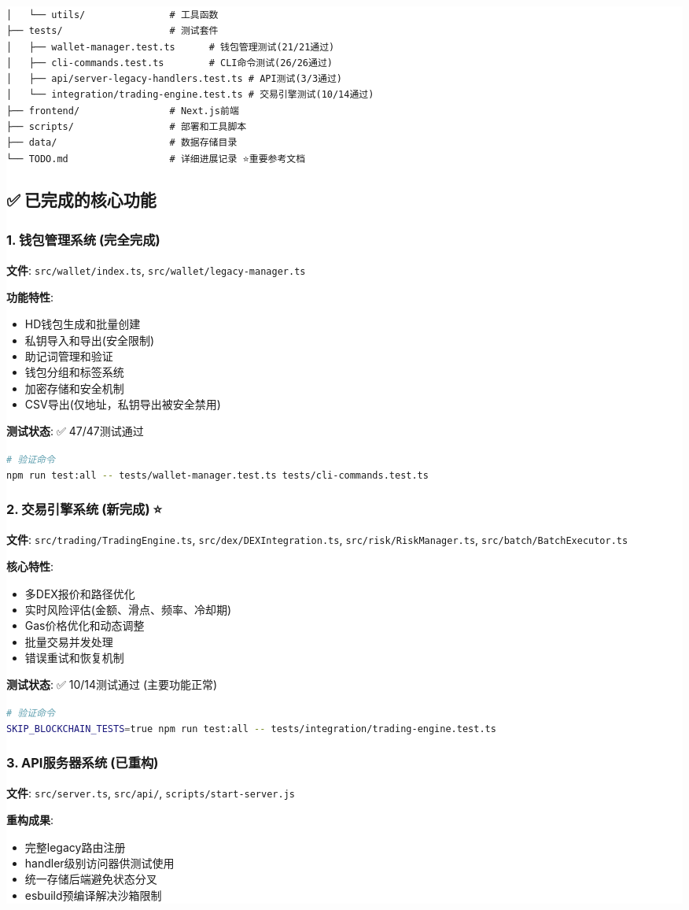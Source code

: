 ```
│   └── utils/               # 工具函数
├── tests/                   # 测试套件
│   ├── wallet-manager.test.ts      # 钱包管理测试(21/21通过)
│   ├── cli-commands.test.ts        # CLI命令测试(26/26通过)
│   ├── api/server-legacy-handlers.test.ts # API测试(3/3通过)
│   └── integration/trading-engine.test.ts # 交易引擎测试(10/14通过)
├── frontend/                # Next.js前端
├── scripts/                 # 部署和工具脚本
├── data/                    # 数据存储目录
└── TODO.md                  # 详细进展记录 ⭐重要参考文档
```

## ✅ 已完成的核心功能

### 1. 钱包管理系统 (完全完成)
**文件**: `src/wallet/index.ts`, `src/wallet/legacy-manager.ts`

**功能特性**:
- HD钱包生成和批量创建
- 私钥导入和导出(安全限制)
- 助记词管理和验证
- 钱包分组和标签系统
- 加密存储和安全机制
- CSV导出(仅地址，私钥导出被安全禁用)

**测试状态**: ✅ 47/47测试通过
```bash
# 验证命令
npm run test:all -- tests/wallet-manager.test.ts tests/cli-commands.test.ts
```

### 2. 交易引擎系统 (新完成) ⭐
**文件**: `src/trading/TradingEngine.ts`, `src/dex/DEXIntegration.ts`, `src/risk/RiskManager.ts`, `src/batch/BatchExecutor.ts`

**核心特性**:
- 多DEX报价和路径优化
- 实时风险评估(金额、滑点、频率、冷却期)
- Gas价格优化和动态调整
- 批量交易并发处理
- 错误重试和恢复机制

**测试状态**: ✅ 10/14测试通过 (主要功能正常)
```bash
# 验证命令
SKIP_BLOCKCHAIN_TESTS=true npm run test:all -- tests/integration/trading-engine.test.ts
```

### 3. API服务器系统 (已重构)
**文件**: `src/server.ts`, `src/api/`, `scripts/start-server.js`

**重构成果**:
- 完整legacy路由注册
- handler级别访问器供测试使用
- 统一存储后端避免状态分叉
- esbuild预编译解决沙箱限制
